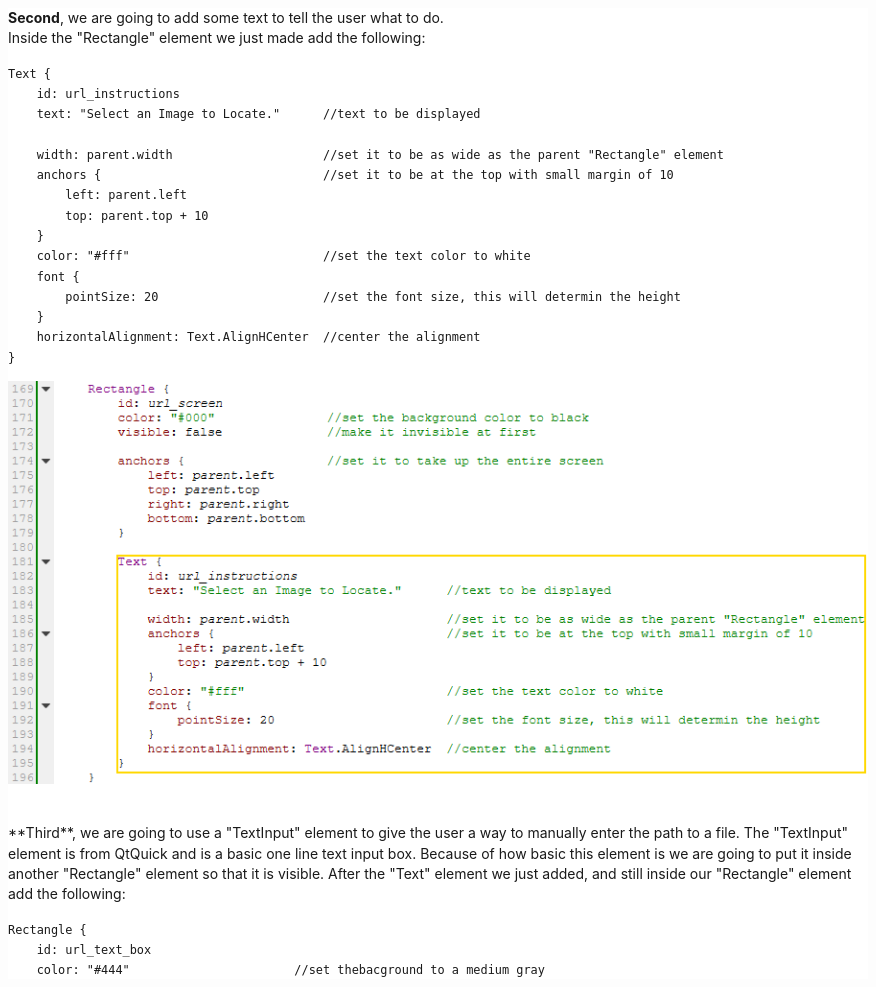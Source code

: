 **Second**, we are going to add some text to tell the user what to do.  
Inside the "Rectangle" element we just made add the following:

	Text {
	    id: url_instructions
	    text: "Select an Image to Locate."		//text to be displayed
		
	    width: parent.width						//set it to be as wide as the parent "Rectangle" element
	    anchors {								//set it to be at the top with small margin of 10
	        left: parent.left
	        top: parent.top + 10
	    }
	    color: "#fff"							//set the text color to white
	    font {
	        pointSize: 20						//set the font size, this will determin the height
	    }
	    horizontalAlignment: Text.AlignHCenter	//center the alignment
	}

![image:add url instructions "Text" element](screenshots/url_inst.png)

<br>
**Third**, we are going to use a "TextInput" element to give the user a way to manually enter the path to a file.  
The "TextInput" element is from QtQuick and is a basic one line text input box.  
Because of how basic this element is we are going to put it inside another "Rectangle" element so that it is visible.  
After the "Text" element we just added, and still inside our "Rectangle" element add the following:

	Rectangle {
        id: url_text_box
        color: "#444"						//set thebacground to a medium gray
		